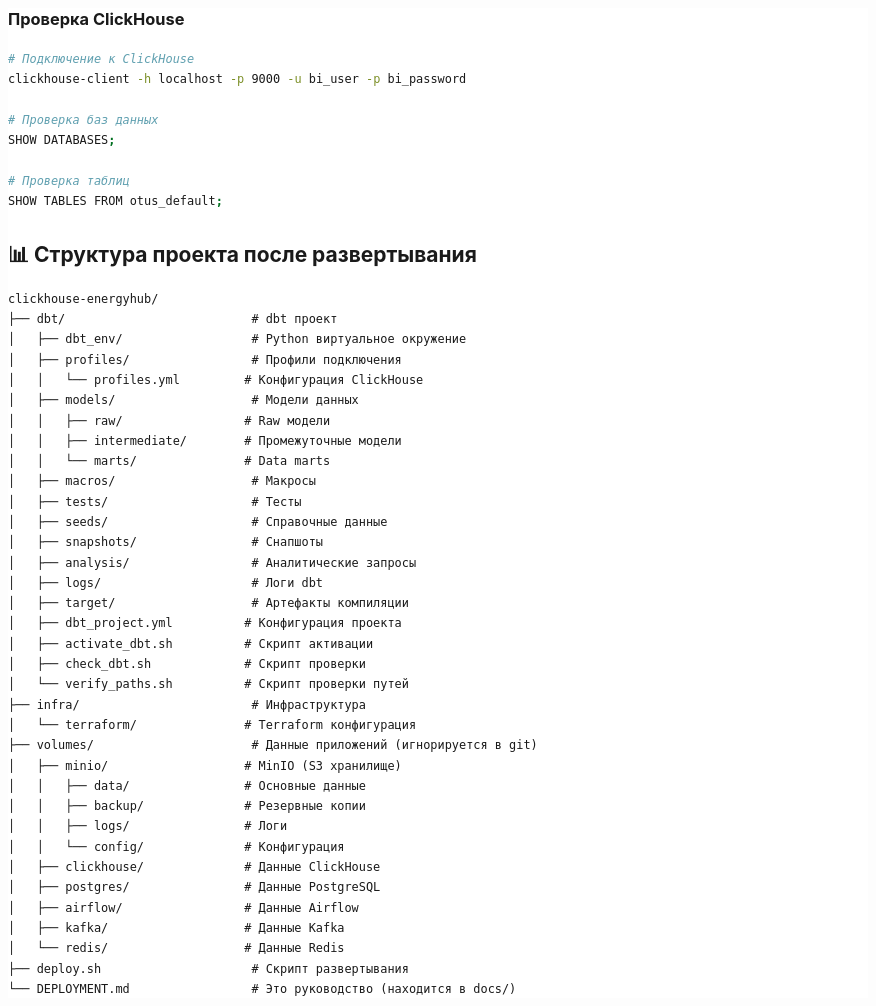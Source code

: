 ### Проверка ClickHouse

```bash
# Подключение к ClickHouse
clickhouse-client -h localhost -p 9000 -u bi_user -p bi_password

# Проверка баз данных
SHOW DATABASES;

# Проверка таблиц
SHOW TABLES FROM otus_default;
```

## 📊 Структура проекта после развертывания

```
clickhouse-energyhub/
├── dbt/                          # dbt проект
│   ├── dbt_env/                  # Python виртуальное окружение
│   ├── profiles/                 # Профили подключения
│   │   └── profiles.yml         # Конфигурация ClickHouse
│   ├── models/                   # Модели данных
│   │   ├── raw/                 # Raw модели
│   │   ├── intermediate/        # Промежуточные модели
│   │   └── marts/               # Data marts
│   ├── macros/                   # Макросы
│   ├── tests/                    # Тесты
│   ├── seeds/                    # Справочные данные
│   ├── snapshots/                # Снапшоты
│   ├── analysis/                 # Аналитические запросы
│   ├── logs/                     # Логи dbt
│   ├── target/                   # Артефакты компиляции
│   ├── dbt_project.yml          # Конфигурация проекта
│   ├── activate_dbt.sh          # Скрипт активации
│   ├── check_dbt.sh             # Скрипт проверки
│   └── verify_paths.sh          # Скрипт проверки путей
├── infra/                        # Инфраструктура
│   └── terraform/               # Terraform конфигурация
├── volumes/                      # Данные приложений (игнорируется в git)
│   ├── minio/                   # MinIO (S3 хранилище)
│   │   ├── data/                # Основные данные
│   │   ├── backup/              # Резервные копии
│   │   ├── logs/                # Логи
│   │   └── config/              # Конфигурация
│   ├── clickhouse/              # Данные ClickHouse
│   ├── postgres/                # Данные PostgreSQL
│   ├── airflow/                 # Данные Airflow
│   ├── kafka/                   # Данные Kafka
│   └── redis/                   # Данные Redis
├── deploy.sh                     # Скрипт развертывания
└── DEPLOYMENT.md                 # Это руководство (находится в docs/)
```
